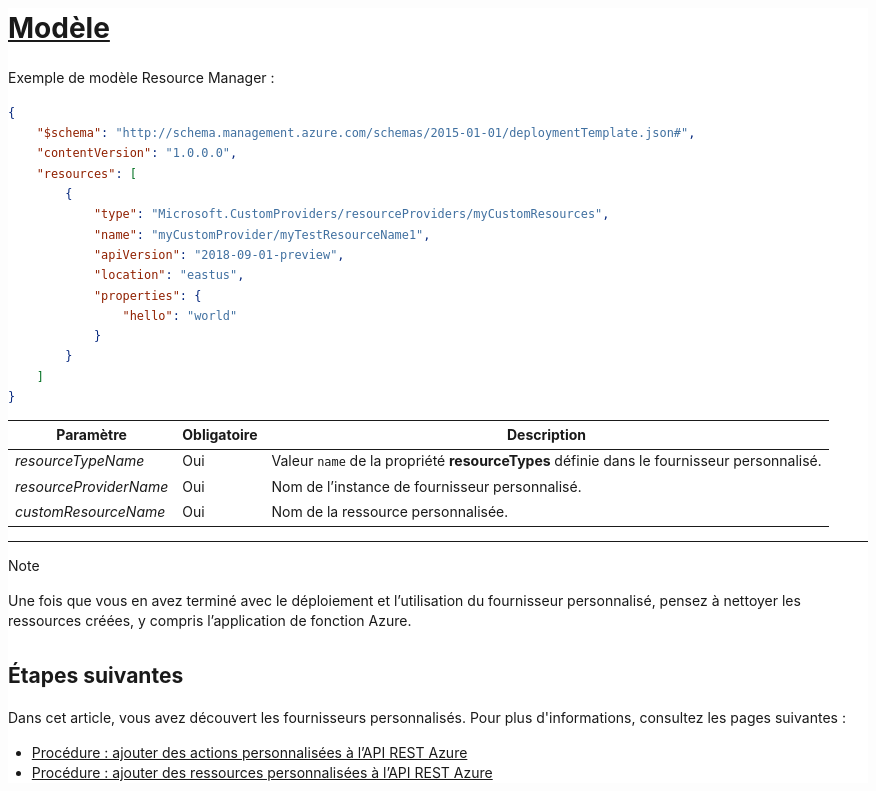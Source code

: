 # <a name="template"></a>[Modèle](#tab/template)

Exemple de modèle Resource Manager :

```JSON
{
    "$schema": "http://schema.management.azure.com/schemas/2015-01-01/deploymentTemplate.json#",
    "contentVersion": "1.0.0.0",
    "resources": [
        {
            "type": "Microsoft.CustomProviders/resourceProviders/myCustomResources",
            "name": "myCustomProvider/myTestResourceName1",
            "apiVersion": "2018-09-01-preview",
            "location": "eastus",
            "properties": {
                "hello": "world"
            }
        }
    ]
}
```

Paramètre | Obligatoire | Description
---|---|---
*resourceTypeName* | Oui | Valeur `name` de la propriété **resourceTypes** définie dans le fournisseur personnalisé.
*resourceProviderName* | Oui | Nom de l’instance de fournisseur personnalisé.
*customResourceName* | Oui | Nom de la ressource personnalisée.

---

> [!NOTE]
> Une fois que vous en avez terminé avec le déploiement et l’utilisation du fournisseur personnalisé, pensez à nettoyer les ressources créées, y compris l’application de fonction Azure.

## <a name="next-steps"></a>Étapes suivantes

Dans cet article, vous avez découvert les fournisseurs personnalisés. Pour plus d'informations, consultez les pages suivantes :

- [Procédure : ajouter des actions personnalisées à l’API REST Azure](./custom-providers-action-endpoint-how-to.md)
- [Procédure : ajouter des ressources personnalisées à l’API REST Azure](./custom-providers-resources-endpoint-how-to.md)
